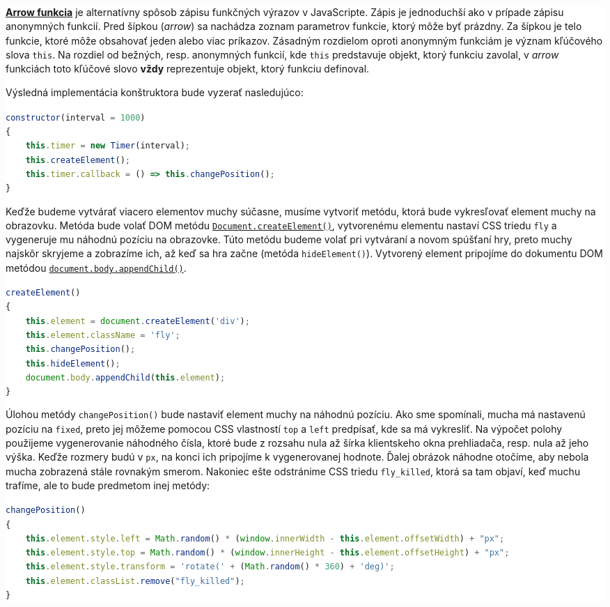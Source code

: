 [**Arrow funkcia**](https://developer.mozilla.org/en-US/docs/Web/JavaScript/Reference/Functions/Arrow_functions) je alternatívny spôsob zápisu funkčných výrazov v JavaScripte. Zápis je jednoduchší ako v prípade zápisu anonymných funkcií. Pred šípkou (*arrow*) sa nachádza zoznam parametrov funkcie, ktorý môže byť prázdny. Za šípkou je telo funkcie, ktoré môže obsahovať jeden alebo viac príkazov. Zásadným rozdielom oproti anonymným funkciám je význam kľúčového slova `this`. Na rozdiel od bežných, resp. anonymných funkcií, kde `this` predstavuje objekt, ktorý funkciu zavolal, v *arrow* funkciách toto kľúčové slovo **vždy** reprezentuje objekt, ktorý funkciu definoval.       

Výsledná implementácia konštruktora bude vyzerať nasledujúco:

```javascript
constructor(interval = 1000)
{
    this.timer = new Timer(interval);
    this.createElement();
    this.timer.callback = () => this.changePosition();
}
```

Keďže budeme vytvárať viacero elementov muchy súčasne, musíme vytvoriť metódu, ktorá bude vykresľovať element muchy na obrazovku. Metóda bude volať DOM metódu [`Document.createElement()`](https://developer.mozilla.org/en-US/docs/Web/API/Document/createElement), vytvorenému elementu nastaví CSS triedu `fly` a vygeneruje mu náhodnú pozíciu na obrazovke. Túto metódu budeme volať pri vytváraní a novom spúšťaní hry, preto muchy najskôr skryjeme a zobrazíme ich, až keď sa hra začne (metóda `hideElement()`). Vytvorený element pripojíme do dokumentu DOM metódou [`document.body.appendChild()`](https://developer.mozilla.org/en-US/docs/Web/API/Node/appendChild).

```javascript
createElement()
{
    this.element = document.createElement('div');
    this.element.className = 'fly';
    this.changePosition();
    this.hideElement();
    document.body.appendChild(this.element);
}
```

Úlohou metódy `changePosition()` bude nastaviť element muchy na náhodnú pozíciu. Ako sme spomínali, mucha má nastavenú pozíciu na `fixed`, preto jej môžeme pomocou CSS vlastností `top` a `left` predpísať, kde sa má vykresliť. Na výpočet polohy použijeme vygenerovanie náhodného čísla, ktoré bude z rozsahu nula až šírka klientskeho okna prehliadača, resp. nula až jeho výška. Keďže rozmery budú v `px`, na konci ich pripojíme k&nbsp;vygenerovanej hodnote. Ďalej obrázok náhodne otočíme, aby nebola mucha zobrazená stále rovnakým smerom. Nakoniec ešte odstránime CSS triedu `fly_killed`, ktorá sa tam objaví, keď muchu trafíme, ale to bude predmetom inej metódy:

```javascript
changePosition()
{
    this.element.style.left = Math.random() * (window.innerWidth - this.element.offsetWidth) + "px";
    this.element.style.top = Math.random() * (window.innerHeight - this.element.offsetHeight) + "px";
    this.element.style.transform = 'rotate(' + (Math.random() * 360) + 'deg)';
    this.element.classList.remove("fly_killed");
}
```

